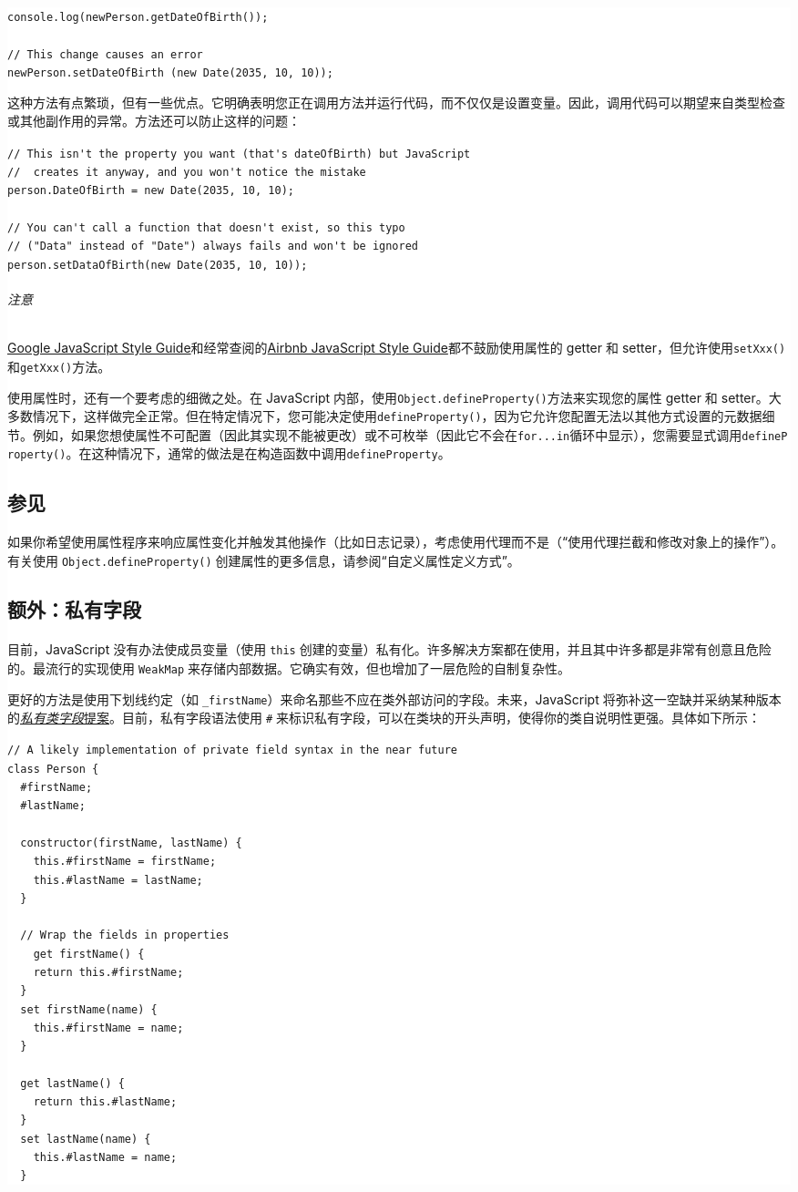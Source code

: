 ```
console.log(newPerson.getDateOfBirth());

// This change causes an error
newPerson.setDateOfBirth (new Date(2035, 10, 10));
```

这种方法有点繁琐，但有一些优点。它明确表明您正在调用方法并运行代码，而不仅仅是设置变量。因此，调用代码可以期望来自类型检查或其他副作用的异常。方法还可以防止这样的问题：

```
// This isn't the property you want (that's dateOfBirth) but JavaScript
//  creates it anyway, and you won't notice the mistake
person.DateOfBirth = new Date(2035, 10, 10);

// You can't call a function that doesn't exist, so this typo
// ("Data" instead of "Date") always fails and won't be ignored
person.setDataOfBirth(new Date(2035, 10, 10));
```

###### 注意

[Google JavaScript Style Guide](https://google.github.io/styleguide/jsguide.html)和经常查阅的[Airbnb JavaScript Style Guide](https://github.com/airbnb/javascript)都不鼓励使用属性的 getter 和 setter，但允许使用`setXxx()`和`getXxx()`方法。

使用属性时，还有一个要考虑的细微之处。在 JavaScript 内部，使用`Object.defineProperty()`方法来实现您的属性 getter 和 setter。大多数情况下，这样做完全正常。但在特定情况下，您可能决定使用`defineProperty()`，因为它允许您配置无法以其他方式设置的元数据细节。例如，如果您想使属性不可配置（因此其实现不能被更改）或不可枚举（因此它不会在`for...in`循环中显示），您需要显式调用`defineProperty()`。在这种情况下，通常的做法是在构造函数中调用`defineProperty`。

## 参见

如果你希望使用属性程序来响应属性变化并触发其他操作（比如日志记录），考虑使用代理而不是（“使用代理拦截和修改对象上的操作”）。有关使用 `Object.defineProperty()` 创建属性的更多信息，请参阅“自定义属性定义方式”。

## 额外：私有字段

目前，JavaScript 没有办法使成员变量（使用 `this` 创建的变量）私有化。许多解决方案都在使用，并且其中许多都是非常有创意且危险的。最流行的实现使用 `WeakMap` 来存储内部数据。它确实有效，但也增加了一层危险的自制复杂性。

更好的方法是使用下划线约定（如 `_firstName`）来命名那些不应在类外部访问的字段。未来，JavaScript 将弥补这一空缺并采纳某种版本的[*私有类字段*提案](https://github.com/tc39/proposal-class-fields)。目前，私有字段语法使用 `#` 来标识私有字段，可以在类块的开头声明，使得你的类自说明性更强。具体如下所示：

```
// A likely implementation of private field syntax in the near future
class Person {
  #firstName;
  #lastName;

  constructor(firstName, lastName) {
    this.#firstName = firstName;
    this.#lastName = lastName;
  }

  // Wrap the fields in properties
	get firstName() {
    return this.#firstName;
  }
  set firstName(name) {
    this.#firstName = name;
  }

  get lastName() {
    return this.#lastName;
  }
  set lastName(name) {
    this.#lastName = name;
  }
```